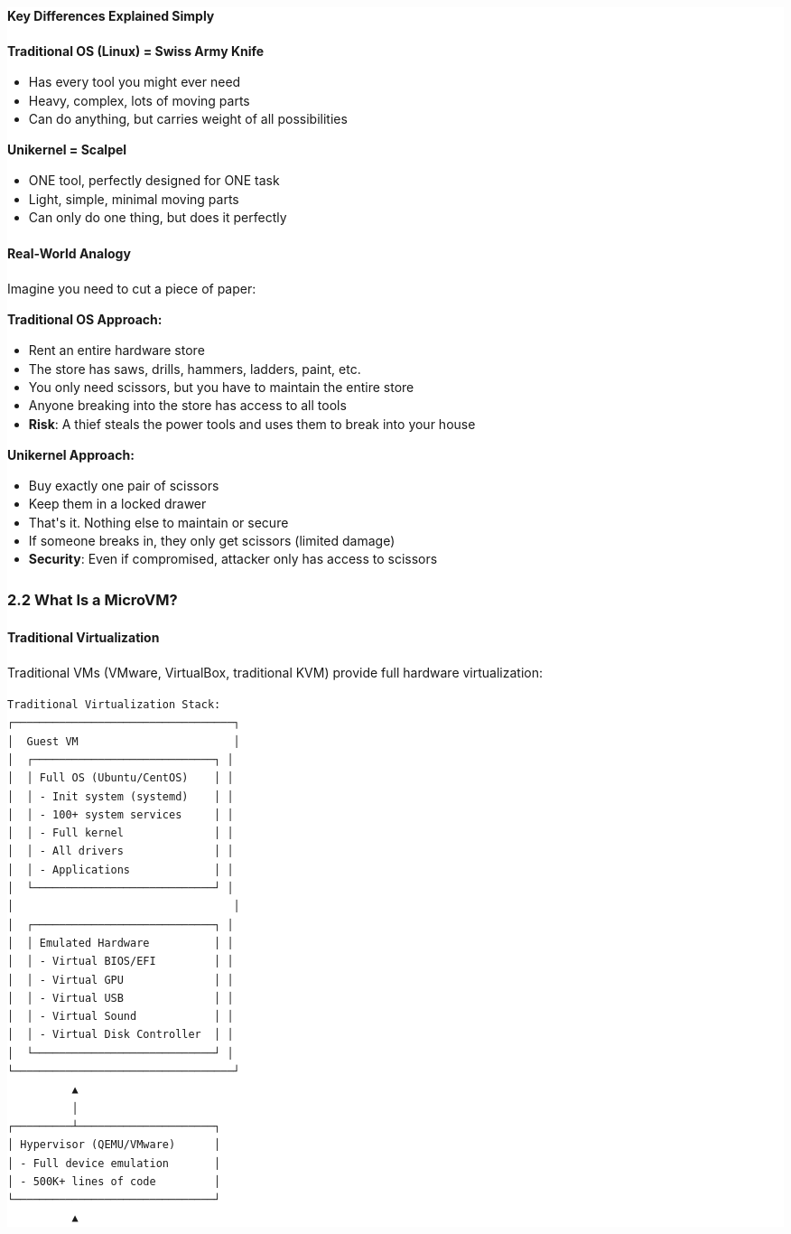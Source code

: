 #### Key Differences Explained Simply

**Traditional OS (Linux) = Swiss Army Knife**
- Has every tool you might ever need
- Heavy, complex, lots of moving parts
- Can do anything, but carries weight of all possibilities

**Unikernel = Scalpel**
- ONE tool, perfectly designed for ONE task
- Light, simple, minimal moving parts
- Can only do one thing, but does it perfectly

#### Real-World Analogy

Imagine you need to cut a piece of paper:

**Traditional OS Approach:**
- Rent an entire hardware store
- The store has saws, drills, hammers, ladders, paint, etc.
- You only need scissors, but you have to maintain the entire store
- Anyone breaking into the store has access to all tools
- **Risk**: A thief steals the power tools and uses them to break into your house

**Unikernel Approach:**
- Buy exactly one pair of scissors
- Keep them in a locked drawer
- That's it. Nothing else to maintain or secure
- If someone breaks in, they only get scissors (limited damage)
- **Security**: Even if compromised, attacker only has access to scissors

### 2.2 What Is a MicroVM?

#### Traditional Virtualization

Traditional VMs (VMware, VirtualBox, traditional KVM) provide full hardware virtualization:

```
Traditional Virtualization Stack:
┌──────────────────────────────────┐
│  Guest VM                        │
│  ┌────────────────────────────┐ │
│  │ Full OS (Ubuntu/CentOS)    │ │
│  │ - Init system (systemd)    │ │
│  │ - 100+ system services     │ │
│  │ - Full kernel              │ │
│  │ - All drivers              │ │
│  │ - Applications             │ │
│  └────────────────────────────┘ │
│                                  │
│  ┌────────────────────────────┐ │
│  │ Emulated Hardware          │ │
│  │ - Virtual BIOS/EFI         │ │
│  │ - Virtual GPU              │ │
│  │ - Virtual USB              │ │
│  │ - Virtual Sound            │ │
│  │ - Virtual Disk Controller  │ │
│  └────────────────────────────┘ │
└──────────────────────────────────┘
          ▲
          │
┌─────────┴─────────────────────┐
│ Hypervisor (QEMU/VMware)      │
│ - Full device emulation       │
│ - 500K+ lines of code         │
└───────────────────────────────┘
          ▲
```